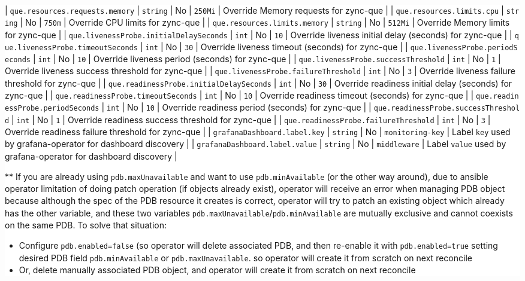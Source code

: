 |      `que.resources.requests.memory`      | `string`  |      No      |        `250Mi`        |                            Override Memory requests for zync-que                             |
|        `que.resources.limits.cpu`         | `string`  |      No      |        `750m`         |                               Override CPU limits for zync-que                               |
|       `que.resources.limits.memory`       | `string`  |      No      |        `512Mi`        |                             Override Memory limits for zync-que                              |
|  `que.livenessProbe.initialDelaySeconds`  |   `int`   |      No      |         `10`          |                    Override liveness initial delay (seconds) for zync-que                    |
|    `que.livenessProbe.timeoutSeconds`     |   `int`   |      No      |         `30`          |                       Override liveness timeout (seconds) for zync-que                       |
|     `que.livenessProbe.periodSeconds`     |   `int`   |      No      |         `10`          |                       Override liveness period (seconds) for zync-que                        |
|   `que.livenessProbe.successThreshold`    |   `int`   |      No      |          `1`          |                       Override liveness success threshold for zync-que                       |
|   `que.livenessProbe.failureThreshold`    |   `int`   |      No      |          `3`          |                       Override liveness failure threshold for zync-que                       |
| `que.readinessProbe.initialDelaySeconds`  |   `int`   |      No      |         `30`          |                   Override readiness initial delay (seconds) for zync-que                    |
|    `que.readinessProbe.timeoutSeconds`    |   `int`   |      No      |         `10`          |                      Override readiness timeout (seconds) for zync-que                       |
|    `que.readinessProbe.periodSeconds`     |   `int`   |      No      |         `10`          |                       Override readiness period (seconds) for zync-que                       |
|   `que.readinessProbe.successThreshold`   |   `int`   |      No      |          `1`          |                      Override readiness success threshold for zync-que                       |
|   `que.readinessProbe.failureThreshold`   |   `int`   |      No      |          `3`          |                      Override readiness failure threshold for zync-que                       |
|       `grafanaDashboard.label.key`        | `string`  |      No      |   `monitoring-key`    |                 Label `key` used by grafana-operator for dashboard discovery                 |
|      `grafanaDashboard.label.value`       | `string`  |      No      |     `middleware`      |                Label `value` used by grafana-operator for dashboard discovery                |

** If you are already using `pdb.maxUnavailable` and want to use `pdb.minAvailable` (or the other way around), due to ansible operator limitation of doing patch operation (if objects already exist), operator will receive an error when managing PDB object because although the spec of the PDB resource it creates is correct, operator will try to patch an existing object which already has the other variable, and these two variables `pdb.maxUnavailable`/`pdb.minAvailable` are mutually exclusive and cannot coexists on the same PDB. To solve that situation:
  - Configure `pdb.enabled=false` (so operator will delete associated PDB, and then re-enable it with `pdb.enabled=true` setting desired PDB field `pdb.minAvailable` or `pdb.maxUnavailable`. so operator will create it from scratch on next reconcile
  - Or, delete manually associated PDB object, and operator will create it from scratch on next reconcile